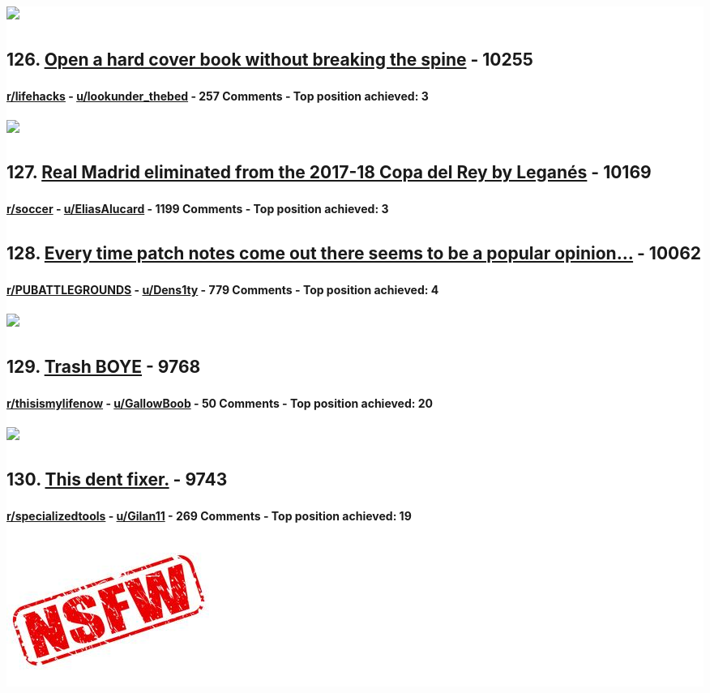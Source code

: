 <a href="https://i.imgur.com/s308ZkJ.jpg"><img src="image"></img></a>

## 126. [Open a hard cover book without breaking the spine](http://reddit.com/r/lifehacks/comments/7sry7v/open_a_hard_cover_book_without_breaking_the_spine/) - 10255
#### [r/lifehacks](http://reddit.com/r/lifehacks) - [u/lookunder_thebed](http://reddit.com/u/lookunder_thebed) - 257 Comments - Top position achieved: 3

<a href="https://i.redd.it/kaa8fgcv04c01.jpg"><img src="https://b.thumbs.redditmedia.com/9ug33OTSixauoZmmYXl6XW6OQeypVLHOxTA0lj7vkMo.jpg"></img></a>

## 127. [Real Madrid eliminated from the 2017-18 Copa del Rey by Leganés](http://reddit.com/r/soccer/comments/7sqys2/real_madrid_eliminated_from_the_201718_copa_del/) - 10169
#### [r/soccer](http://reddit.com/r/soccer) - [u/EliasAlucard](http://reddit.com/u/EliasAlucard) - 1199 Comments - Top position achieved: 3

## 128. [Every time patch notes come out there seems to be a popular opinion...](http://reddit.com/r/PUBATTLEGROUNDS/comments/7slslo/every_time_patch_notes_come_out_there_seems_to_be/) - 10062
#### [r/PUBATTLEGROUNDS](http://reddit.com/r/PUBATTLEGROUNDS) - [u/Dens1ty](http://reddit.com/u/Dens1ty) - 779 Comments - Top position achieved: 4

<a href="https://i.redd.it/hhwcp5lvazb01.png"><img src="https://b.thumbs.redditmedia.com/sZPRRTK3yub94uQPHt92_LphMcC2cclg_R4oTxoE89c.jpg"></img></a>

## 129. [Trash BOYE](http://reddit.com/r/thisismylifenow/comments/7sobw7/trash_boye/) - 9768
#### [r/thisismylifenow](http://reddit.com/r/thisismylifenow) - [u/GallowBoob](http://reddit.com/u/GallowBoob) - 50 Comments - Top position achieved: 20

<a href="https://i.imgur.com/D5VJzgI.png"><img src="https://b.thumbs.redditmedia.com/lAfj5mzG2HkpwZ8biCGfcEYTnygWj6cBOCTf2h_OuNw.jpg"></img></a>

## 130. [This dent fixer.](http://reddit.com/r/specializedtools/comments/7sqqrf/this_dent_fixer/) - 9743
#### [r/specializedtools](http://reddit.com/r/specializedtools) - [u/Gilan11](http://reddit.com/u/Gilan11) - 269 Comments - Top position achieved: 19

<a href="https://i.imgur.com/duvH0lz.gifv"><img src="https://github.com/mgerb/top-of-reddit/raw/master/nsfw.jpg"></img></a>
